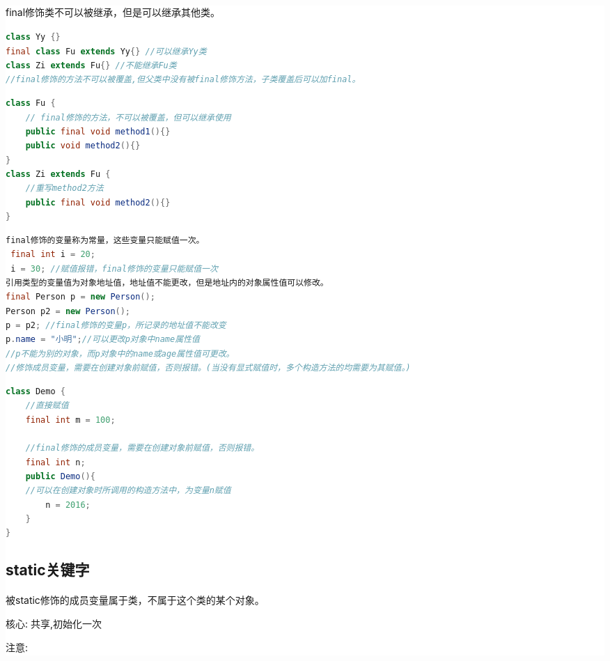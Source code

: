 final修饰类不可以被继承，但是可以继承其他类。

```java
class Yy {}
final class Fu extends Yy{} //可以继承Yy类
class Zi extends Fu{} //不能继承Fu类
//final修饰的方法不可以被覆盖,但父类中没有被final修饰方法，子类覆盖后可以加final。
```

```java
class Fu {
    // final修饰的方法，不可以被覆盖，但可以继承使用
    public final void method1(){}
    public void method2(){}
}
class Zi extends Fu {
    //重写method2方法
    public final void method2(){}
}
```

```java
final修饰的变量称为常量，这些变量只能赋值一次。
 final int i = 20;
 i = 30; //赋值报错，final修饰的变量只能赋值一次
引用类型的变量值为对象地址值，地址值不能更改，但是地址内的对象属性值可以修改。
final Person p = new Person();
Person p2 = new Person();
p = p2; //final修饰的变量p，所记录的地址值不能改变
p.name = "小明";//可以更改p对象中name属性值
//p不能为别的对象，而p对象中的name或age属性值可更改。
//修饰成员变量，需要在创建对象前赋值，否则报错。(当没有显式赋值时，多个构造方法的均需要为其赋值。)
```

```java
class Demo {
    //直接赋值
    final int m = 100;

    //final修饰的成员变量，需要在创建对象前赋值，否则报错。
    final int n;
    public Demo(){
    //可以在创建对象时所调用的构造方法中，为变量n赋值
        n = 2016;
    }
}
```

## static关键字

被static修饰的成员变量属于类，不属于这个类的某个对象。

核心:   共享,初始化一次

注意:  
